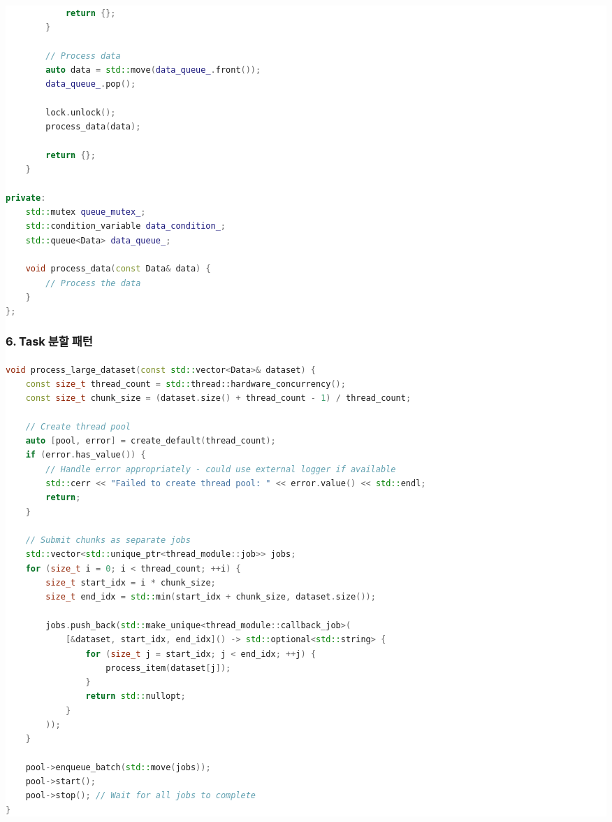 ```cpp
            return {};
        }

        // Process data
        auto data = std::move(data_queue_.front());
        data_queue_.pop();

        lock.unlock();
        process_data(data);

        return {};
    }

private:
    std::mutex queue_mutex_;
    std::condition_variable data_condition_;
    std::queue<Data> data_queue_;

    void process_data(const Data& data) {
        // Process the data
    }
};
```

### 6. Task 분할 패턴

```cpp
void process_large_dataset(const std::vector<Data>& dataset) {
    const size_t thread_count = std::thread::hardware_concurrency();
    const size_t chunk_size = (dataset.size() + thread_count - 1) / thread_count;

    // Create thread pool
    auto [pool, error] = create_default(thread_count);
    if (error.has_value()) {
        // Handle error appropriately - could use external logger if available
        std::cerr << "Failed to create thread pool: " << error.value() << std::endl;
        return;
    }

    // Submit chunks as separate jobs
    std::vector<std::unique_ptr<thread_module::job>> jobs;
    for (size_t i = 0; i < thread_count; ++i) {
        size_t start_idx = i * chunk_size;
        size_t end_idx = std::min(start_idx + chunk_size, dataset.size());

        jobs.push_back(std::make_unique<thread_module::callback_job>(
            [&dataset, start_idx, end_idx]() -> std::optional<std::string> {
                for (size_t j = start_idx; j < end_idx; ++j) {
                    process_item(dataset[j]);
                }
                return std::nullopt;
            }
        ));
    }

    pool->enqueue_batch(std::move(jobs));
    pool->start();
    pool->stop(); // Wait for all jobs to complete
}
```
